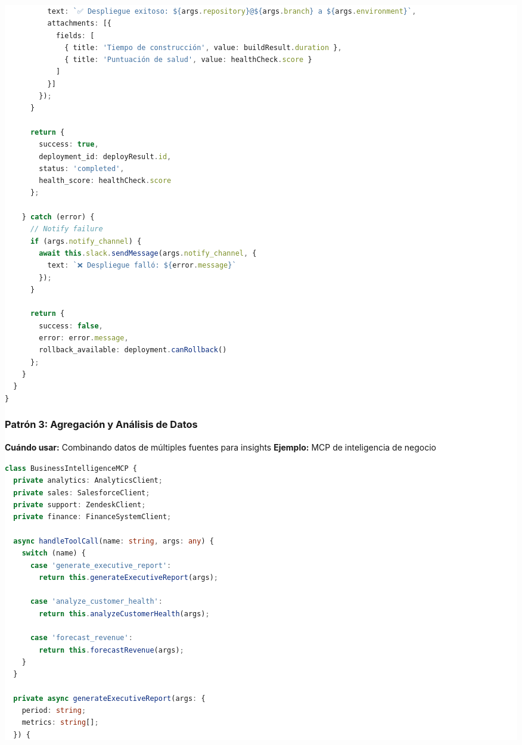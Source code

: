 ```typescript
          text: `✅ Despliegue exitoso: ${args.repository}@${args.branch} a ${args.environment}`,
          attachments: [{
            fields: [
              { title: 'Tiempo de construcción', value: buildResult.duration },
              { title: 'Puntuación de salud', value: healthCheck.score }
            ]
          }]
        });
      }

      return {
        success: true,
        deployment_id: deployResult.id,
        status: 'completed',
        health_score: healthCheck.score
      };

    } catch (error) {
      // Notify failure
      if (args.notify_channel) {
        await this.slack.sendMessage(args.notify_channel, {
          text: `❌ Despliegue falló: ${error.message}`
        });
      }

      return {
        success: false,
        error: error.message,
        rollback_available: deployment.canRollback()
      };
    }
  }
}
```

### **Patrón 3: Agregación y Análisis de Datos**

**Cuándo usar:** Combinando datos de múltiples fuentes para insights
**Ejemplo:** MCP de inteligencia de negocio

```typescript
class BusinessIntelligenceMCP {
  private analytics: AnalyticsClient;
  private sales: SalesforceClient;
  private support: ZendeskClient;
  private finance: FinanceSystemClient;

  async handleToolCall(name: string, args: any) {
    switch (name) {
      case 'generate_executive_report':
        return this.generateExecutiveReport(args);

      case 'analyze_customer_health':
        return this.analyzeCustomerHealth(args);

      case 'forecast_revenue':
        return this.forecastRevenue(args);
    }
  }

  private async generateExecutiveReport(args: {
    period: string;
    metrics: string[];
  }) {
```